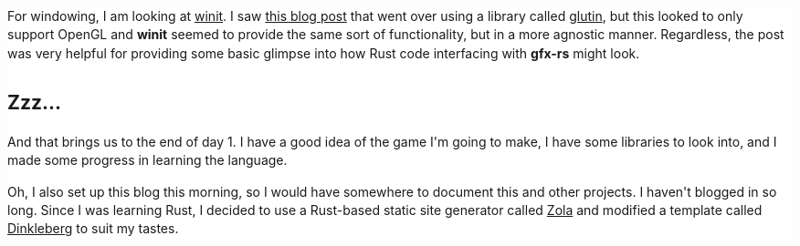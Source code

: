 For windowing, I am looking at [winit](https://github.com/tomaka/winit). I saw [this blog post](https://suhr.github.io/gsgt/) that went over using a library called [glutin](https://github.com/tomaka/glutin), but this looked to only support OpenGL and **winit** seemed to provide the same sort of functionality, but in a more agnostic manner. Regardless, the post was very helpful for providing some basic glimpse into how Rust code interfacing with **gfx-rs** might look.

## Zzz...

And that brings us to the end of day 1. I have a good idea of the game I'm going to make, I have some libraries to look into, and I made some progress in learning the language.

Oh, I also set up this blog this morning, so I would have somewhere to document this and other projects. I haven't blogged in so long. Since I was learning Rust, I decided to use a Rust-based static site generator called [Zola](https://github.com/getzola/zola) and modified a template called [Dinkleberg](https://github.com/rust-br/dinkleberg) to suit my tastes.